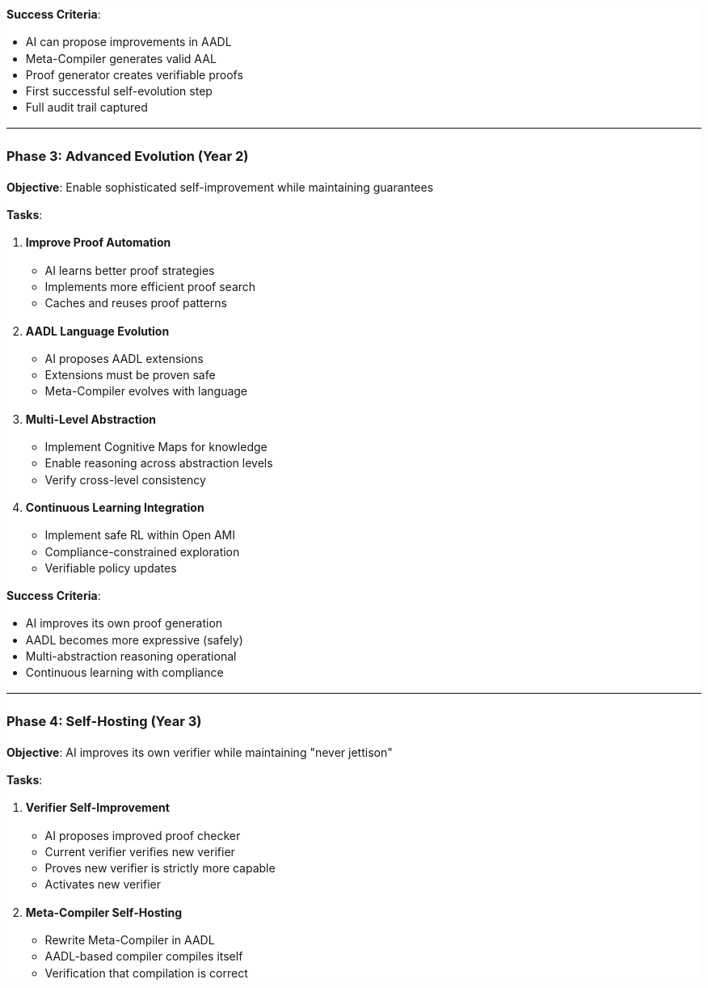 **Success Criteria**:
- AI can propose improvements in AADL
- Meta-Compiler generates valid AAL
- Proof generator creates verifiable proofs
- First successful self-evolution step
- Full audit trail captured

---

### Phase 3: Advanced Evolution (Year 2)

**Objective**: Enable sophisticated self-improvement while maintaining guarantees

**Tasks**:
1. **Improve Proof Automation**
   - AI learns better proof strategies
   - Implements more efficient proof search
   - Caches and reuses proof patterns

2. **AADL Language Evolution**
   - AI proposes AADL extensions
   - Extensions must be proven safe
   - Meta-Compiler evolves with language

3. **Multi-Level Abstraction**
   - Implement Cognitive Maps for knowledge
   - Enable reasoning across abstraction levels
   - Verify cross-level consistency

4. **Continuous Learning Integration**
   - Implement safe RL within Open AMI
   - Compliance-constrained exploration
   - Verifiable policy updates

**Success Criteria**:
- AI improves its own proof generation
- AADL becomes more expressive (safely)
- Multi-abstraction reasoning operational
- Continuous learning with compliance

---

### Phase 4: Self-Hosting (Year 3)

**Objective**: AI improves its own verifier while maintaining "never jettison"

**Tasks**:
1. **Verifier Self-Improvement**
   - AI proposes improved proof checker
   - Current verifier verifies new verifier
   - Proves new verifier is strictly more capable
   - Activates new verifier

2. **Meta-Compiler Self-Hosting**
   - Rewrite Meta-Compiler in AADL
   - AADL-based compiler compiles itself
   - Verification that compilation is correct
